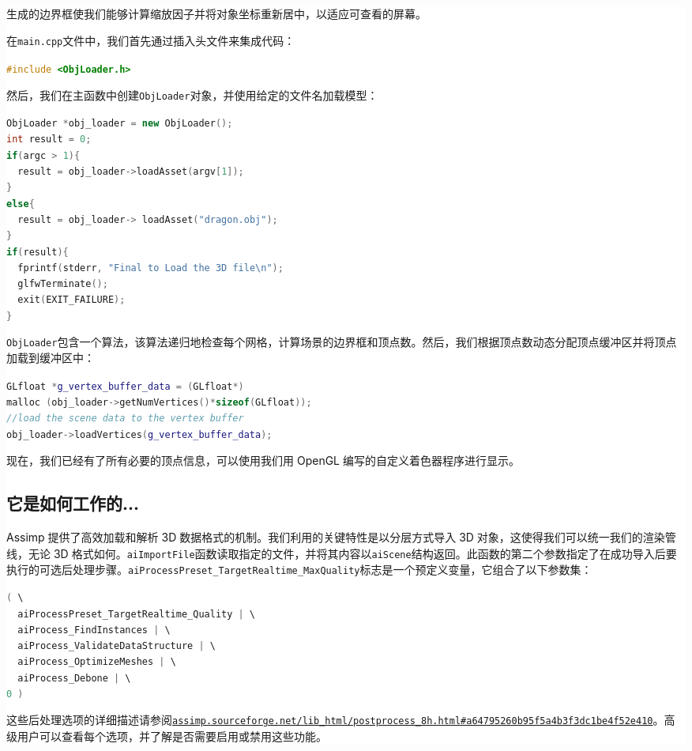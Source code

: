 生成的边界框使我们能够计算缩放因子并将对象坐标重新居中，以适应可查看的屏幕。

在`main.cpp`文件中，我们首先通过插入头文件来集成代码：

```cpp
#include <ObjLoader.h>
```

然后，我们在主函数中创建`ObjLoader`对象，并使用给定的文件名加载模型：

```cpp
ObjLoader *obj_loader = new ObjLoader();
int result = 0;
if(argc > 1){
  result = obj_loader->loadAsset(argv[1]);
}
else{
  result = obj_loader-> loadAsset("dragon.obj");
}
if(result){
  fprintf(stderr, "Final to Load the 3D file\n");
  glfwTerminate();
  exit(EXIT_FAILURE);
}
```

`ObjLoader`包含一个算法，该算法递归地检查每个网格，计算场景的边界框和顶点数。然后，我们根据顶点数动态分配顶点缓冲区并将顶点加载到缓冲区中：

```cpp
GLfloat *g_vertex_buffer_data = (GLfloat*) 
malloc (obj_loader->getNumVertices()*sizeof(GLfloat));
//load the scene data to the vertex buffer
obj_loader->loadVertices(g_vertex_buffer_data);
```

现在，我们已经有了所有必要的顶点信息，可以使用我们用 OpenGL 编写的自定义着色器程序进行显示。

## 它是如何工作的...

Assimp 提供了高效加载和解析 3D 数据格式的机制。我们利用的关键特性是以分层方式导入 3D 对象，这使得我们可以统一我们的渲染管线，无论 3D 格式如何。`aiImportFile`函数读取指定的文件，并将其内容以`aiScene`结构返回。此函数的第二个参数指定了在成功导入后要执行的可选后处理步骤。`aiProcessPreset_TargetRealtime_MaxQuality`标志是一个预定义变量，它组合了以下参数集：

```cpp
( \
  aiProcessPreset_TargetRealtime_Quality | \
  aiProcess_FindInstances | \
  aiProcess_ValidateDataStructure | \
  aiProcess_OptimizeMeshes | \
  aiProcess_Debone | \
0 )
```

这些后处理选项的详细描述请参阅[`assimp.sourceforge.net/lib_html/postprocess_8h.html#a64795260b95f5a4b3f3dc1be4f52e410`](http://assimp.sourceforge.net/lib_html/postprocess_8h.html#a64795260b95f5a4b3f3dc1be4f52e410)。高级用户可以查看每个选项，并了解是否需要启用或禁用这些功能。
